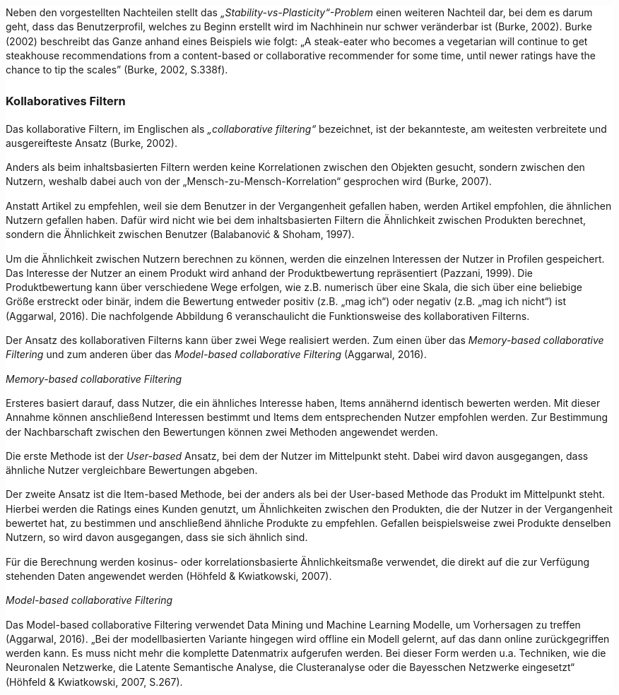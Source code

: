 Neben den vorgestellten Nachteilen stellt das _„Stability-vs-Plasticity“-Problem_ einen weiteren Nachteil dar, bei dem es darum geht, dass das Benutzerprofil, welches zu Beginn erstellt wird im Nachhinein nur schwer veränderbar ist (Burke, 2002). Burke (2002) beschreibt das Ganze anhand eines Beispiels wie folgt: „A steak-eater who becomes a vegetarian will continue to get steakhouse recommendations from a content-based or collaborative recommender for some time, until newer ratings have the chance to tip the scales” (Burke, 2002, S.338f).

### Kollaboratives Filtern

Das kollaborative Filtern, im Englischen als _„collaborative filtering“_ bezeichnet, ist der bekannteste, am weitesten verbreitete und ausgereifteste Ansatz (Burke, 2002).

Anders als beim inhaltsbasierten Filtern werden keine Korrelationen zwischen den Objekten gesucht, sondern zwischen den Nutzern, weshalb dabei auch von der „Mensch-zu-Mensch-Korrelation“ gesprochen wird (Burke, 2007).

Anstatt Artikel zu empfehlen, weil sie dem Benutzer in der Vergangenheit gefallen haben, werden Artikel empfohlen, die ähnlichen Nutzern gefallen haben. Dafür wird nicht wie bei dem inhaltsbasierten Filtern die Ähnlichkeit zwischen Produkten berechnet, sondern die Ähnlichkeit zwischen Benutzer (Balabanović & Shoham, 1997).

 Um die Ähnlichkeit zwischen Nutzern berechnen zu können, werden die einzelnen Interessen der Nutzer in Profilen gespeichert. Das Interesse der Nutzer an einem Produkt wird anhand der Produktbewertung repräsentiert (Pazzani, 1999). Die Produktbewertung kann über verschiedene Wege erfolgen, wie z.B. numerisch über eine Skala, die sich über eine beliebige Größe erstreckt oder binär, indem die Bewertung entweder positiv (z.B. „mag ich“) oder negativ (z.B. „mag ich nicht“) ist (Aggarwal, 2016). Die nachfolgende Abbildung 6 veranschaulicht die Funktionsweise des kollaborativen Filterns.

Der Ansatz des kollaborativen Filterns kann über zwei Wege realisiert werden. Zum einen über das _Memory-based collaborative Filtering_ und zum anderen über das _Model-based collaborative Filtering_ (Aggarwal, 2016).

_Memory-based collaborative Filtering_

Ersteres basiert darauf, dass Nutzer, die ein ähnliches Interesse haben, Items annähernd identisch bewerten werden. Mit dieser Annahme können anschließend Interessen bestimmt und Items dem entsprechenden Nutzer empfohlen werden. Zur Bestimmung der Nachbarschaft zwischen den Bewertungen können zwei Methoden angewendet werden.

Die erste Methode ist der _User-based_ Ansatz, bei dem der Nutzer im Mittelpunkt steht. Dabei wird davon ausgegangen, dass ähnliche Nutzer vergleichbare Bewertungen abgeben. 

Der zweite Ansatz ist die Item-based Methode, bei der anders als bei der User-based Methode das Produkt im Mittelpunkt steht. Hierbei werden die Ratings eines Kunden genutzt, um Ähnlichkeiten zwischen den Produkten, die der Nutzer in der Vergangenheit bewertet hat, zu bestimmen und anschließend ähnliche Produkte zu empfehlen. Gefallen beispielsweise zwei Produkte denselben Nutzern, so wird davon ausgegangen, dass sie sich ähnlich sind. 

Für die Berechnung werden kosinus- oder korrelationsbasierte Ähnlichkeitsmaße verwendet, die direkt auf die zur Verfügung stehenden Daten angewendet werden (Höhfeld & Kwiatkowski, 2007).

_Model-based collaborative Filtering_

Das Model-based collaborative Filtering verwendet Data Mining und Machine Learning Modelle, um Vorhersagen zu treffen (Aggarwal, 2016). „Bei der modellbasierten Variante hingegen wird offline ein Modell gelernt, auf das dann online zurückgegriffen werden kann. Es muss nicht mehr die komplette Datenmatrix aufgerufen werden. Bei dieser Form werden u.a. Techniken, wie die Neuronalen Netzwerke, die Latente Semantische Analyse, die Clusteranalyse oder die Bayesschen Netzwerke eingesetzt“ (Höhfeld & Kwiatkowski, 2007, S.267).
